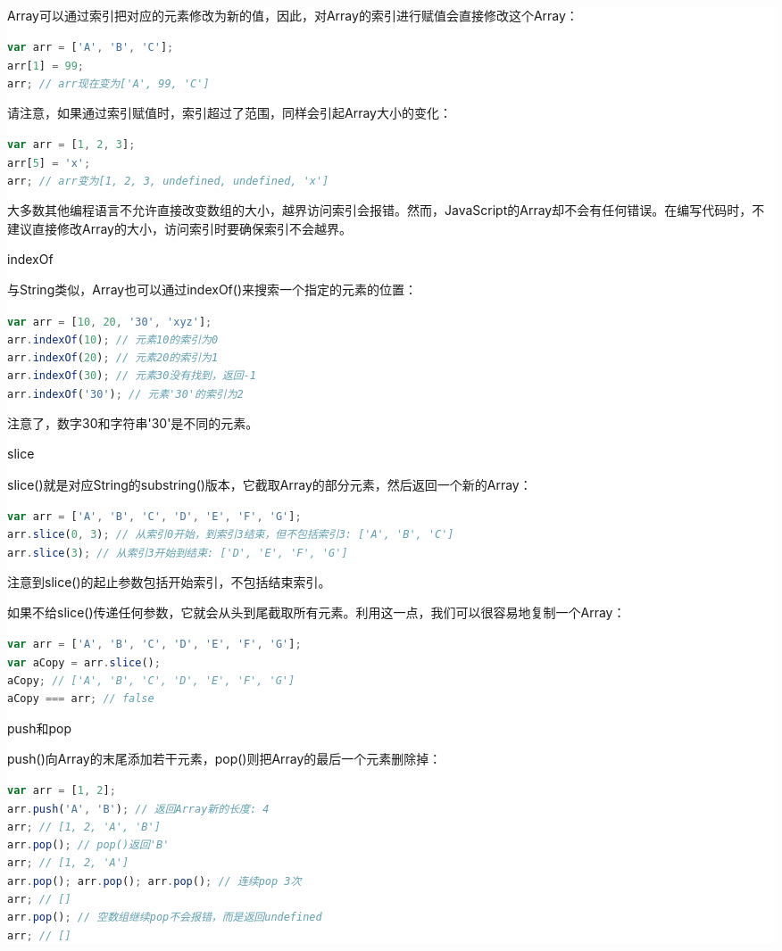 Array可以通过索引把对应的元素修改为新的值，因此，对Array的索引进行赋值会直接修改这个Array：
```javascript
var arr = ['A', 'B', 'C'];
arr[1] = 99;
arr; // arr现在变为['A', 99, 'C']
```

请注意，如果通过索引赋值时，索引超过了范围，同样会引起Array大小的变化：

```javascript
var arr = [1, 2, 3];
arr[5] = 'x';
arr; // arr变为[1, 2, 3, undefined, undefined, 'x']
```

大多数其他编程语言不允许直接改变数组的大小，越界访问索引会报错。然而，JavaScript的Array却不会有任何错误。在编写代码时，不建议直接修改Array的大小，访问索引时要确保索引不会越界。

indexOf

与String类似，Array也可以通过indexOf()来搜索一个指定的元素的位置：
```javascript
var arr = [10, 20, '30', 'xyz'];
arr.indexOf(10); // 元素10的索引为0
arr.indexOf(20); // 元素20的索引为1
arr.indexOf(30); // 元素30没有找到，返回-1
arr.indexOf('30'); // 元素'30'的索引为2
```

注意了，数字30和字符串'30'是不同的元素。

slice

slice()就是对应String的substring()版本，它截取Array的部分元素，然后返回一个新的Array：

```javascript
var arr = ['A', 'B', 'C', 'D', 'E', 'F', 'G'];
arr.slice(0, 3); // 从索引0开始，到索引3结束，但不包括索引3: ['A', 'B', 'C']
arr.slice(3); // 从索引3开始到结束: ['D', 'E', 'F', 'G']
```

注意到slice()的起止参数包括开始索引，不包括结束索引。

如果不给slice()传递任何参数，它就会从头到尾截取所有元素。利用这一点，我们可以很容易地复制一个Array：

```javascript
var arr = ['A', 'B', 'C', 'D', 'E', 'F', 'G'];
var aCopy = arr.slice();
aCopy; // ['A', 'B', 'C', 'D', 'E', 'F', 'G']
aCopy === arr; // false
```

push和pop

push()向Array的末尾添加若干元素，pop()则把Array的最后一个元素删除掉：

```javascript
var arr = [1, 2];
arr.push('A', 'B'); // 返回Array新的长度: 4
arr; // [1, 2, 'A', 'B']
arr.pop(); // pop()返回'B'
arr; // [1, 2, 'A']
arr.pop(); arr.pop(); arr.pop(); // 连续pop 3次
arr; // []
arr.pop(); // 空数组继续pop不会报错，而是返回undefined
arr; // []
```
